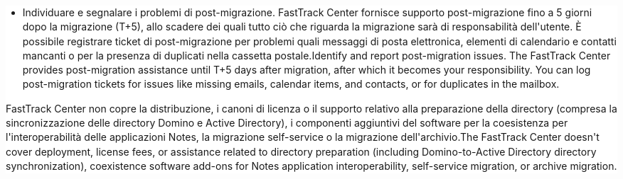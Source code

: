 - <span data-ttu-id="ae1e3-p117">Individuare e segnalare i problemi di post-migrazione. FastTrack Center fornisce supporto post-migrazione fino a 5 giorni dopo la migrazione (T+5), allo scadere dei quali tutto ciò che riguarda la migrazione sarà di responsabilità dell'utente. È possibile registrare ticket di post-migrazione per problemi quali messaggi di posta elettronica, elementi di calendario e contatti mancanti o per la presenza di duplicati nella cassetta postale.</span><span class="sxs-lookup"><span data-stu-id="ae1e3-p117">Identify and report post-migration issues. The FastTrack Center provides post-migration assistance until T+5 days after migration, after which it becomes your responsibility. You can log post-migration tickets for issues like missing emails, calendar items, and contacts, or for duplicates in the mailbox.</span></span>
    
<span data-ttu-id="ae1e3-204">FastTrack Center non copre la distribuzione, i canoni di licenza o il supporto relativo alla preparazione della directory (compresa la sincronizzazione delle directory Domino e Active Directory), i componenti aggiuntivi del software per la coesistenza per l'interoperabilità delle applicazioni Notes, la migrazione self-service o la migrazione dell'archivio.</span><span class="sxs-lookup"><span data-stu-id="ae1e3-204">The FastTrack Center doesn't cover deployment, license fees, or assistance related to directory preparation (including Domino-to-Active Directory directory synchronization), coexistence software add-ons for Notes application interoperability, self-service migration, or archive migration.</span></span>
